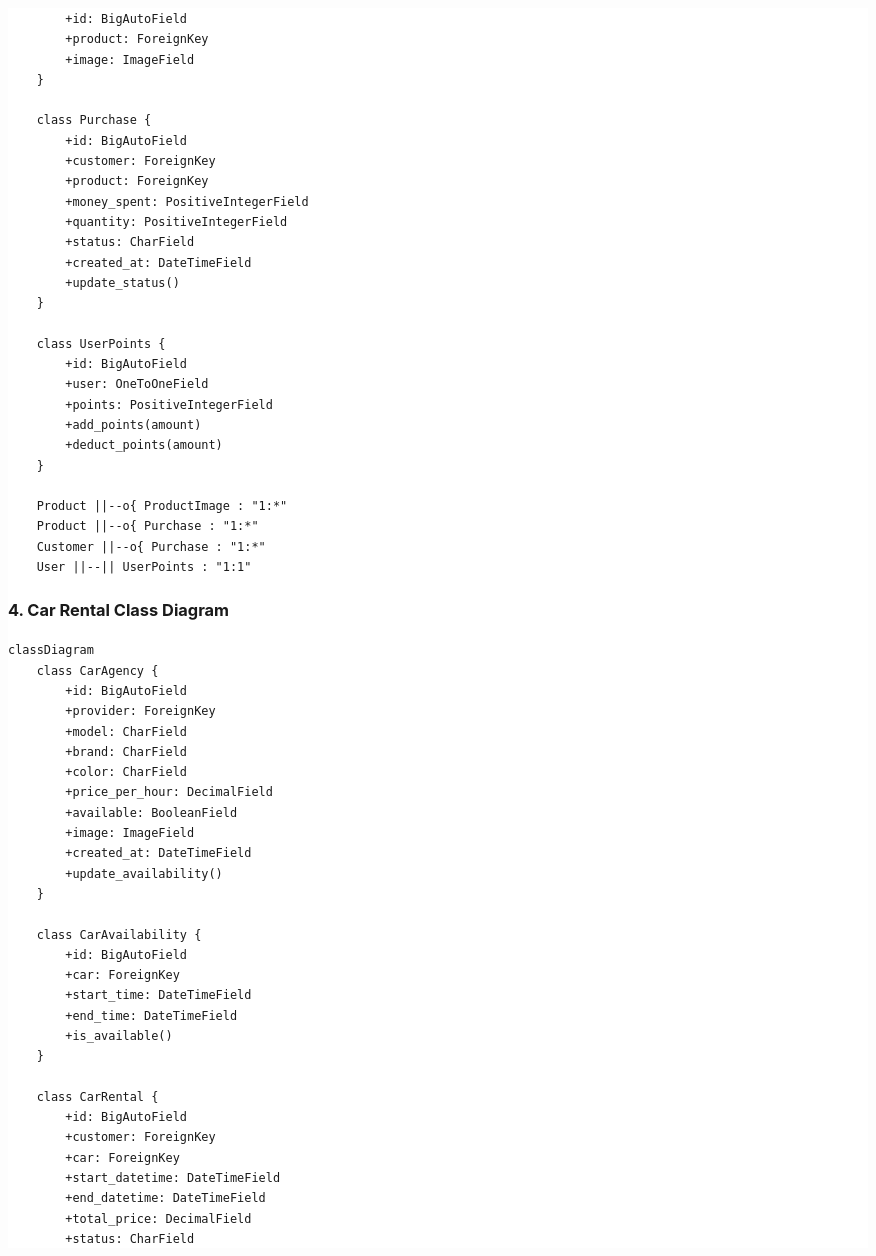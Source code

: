 ```mermaid
        +id: BigAutoField
        +product: ForeignKey
        +image: ImageField
    }

    class Purchase {
        +id: BigAutoField
        +customer: ForeignKey
        +product: ForeignKey
        +money_spent: PositiveIntegerField
        +quantity: PositiveIntegerField
        +status: CharField
        +created_at: DateTimeField
        +update_status()
    }

    class UserPoints {
        +id: BigAutoField
        +user: OneToOneField
        +points: PositiveIntegerField
        +add_points(amount)
        +deduct_points(amount)
    }

    Product ||--o{ ProductImage : "1:*"
    Product ||--o{ Purchase : "1:*"
    Customer ||--o{ Purchase : "1:*"
    User ||--|| UserPoints : "1:1"
```

### 4. Car Rental Class Diagram

```mermaid
classDiagram
    class CarAgency {
        +id: BigAutoField
        +provider: ForeignKey
        +model: CharField
        +brand: CharField
        +color: CharField
        +price_per_hour: DecimalField
        +available: BooleanField
        +image: ImageField
        +created_at: DateTimeField
        +update_availability()
    }

    class CarAvailability {
        +id: BigAutoField
        +car: ForeignKey
        +start_time: DateTimeField
        +end_time: DateTimeField
        +is_available()
    }

    class CarRental {
        +id: BigAutoField
        +customer: ForeignKey
        +car: ForeignKey
        +start_datetime: DateTimeField
        +end_datetime: DateTimeField
        +total_price: DecimalField
        +status: CharField
```